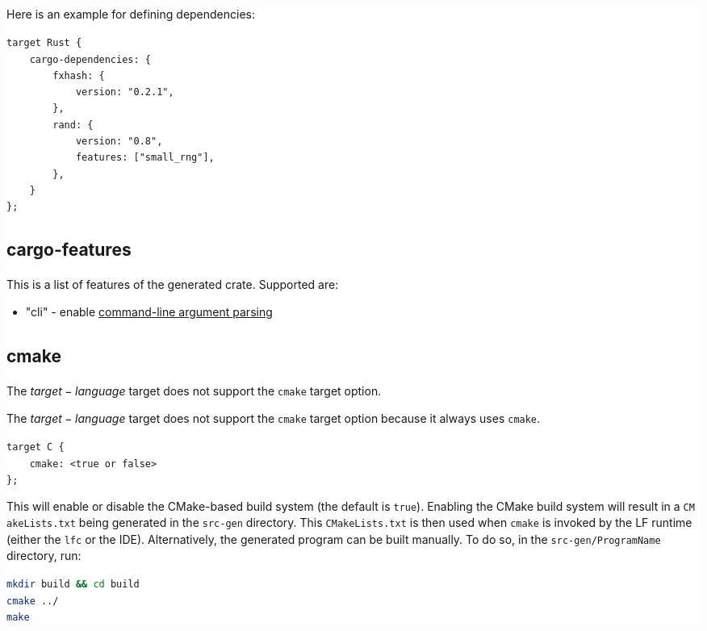 Here is an example for defining dependencies:

```lf-rs
target Rust {
    cargo-dependencies: {
        fxhash: {
            version: "0.2.1",
        },
        rand: {
            version: "0.8",
            features: ["small_rng"],
        },
    }
};
```

## cargo-features

This is a list of features of the generated crate. Supported are:

- "cli" - enable [command-line argument parsing](#command-line-arguments)

</div>

## cmake

<div class="lf-ts lf-py lf-rs">

The $target-language$ target does not support the `cmake` target option.

</div>

<div class="lf-cpp">

The $target-language$ target does not support the `cmake` target option because it always uses `cmake`.

</div>

<div class="lf-c">

```lf-c
target C {
    cmake: <true or false>
};
```

This will enable or disable the CMake-based build system (the default is `true`). Enabling the CMake build system will result in a `CMakeLists.txt` being generated in the `src-gen` directory. This `CMakeLists.txt` is then used when `cmake` is invoked by the LF runtime (either the `lfc` or the IDE). Alternatively, the generated program can be built manually. To do so, in the `src-gen/ProgramName` directory, run:

```sh
mkdir build && cd build
cmake ../
make
```
